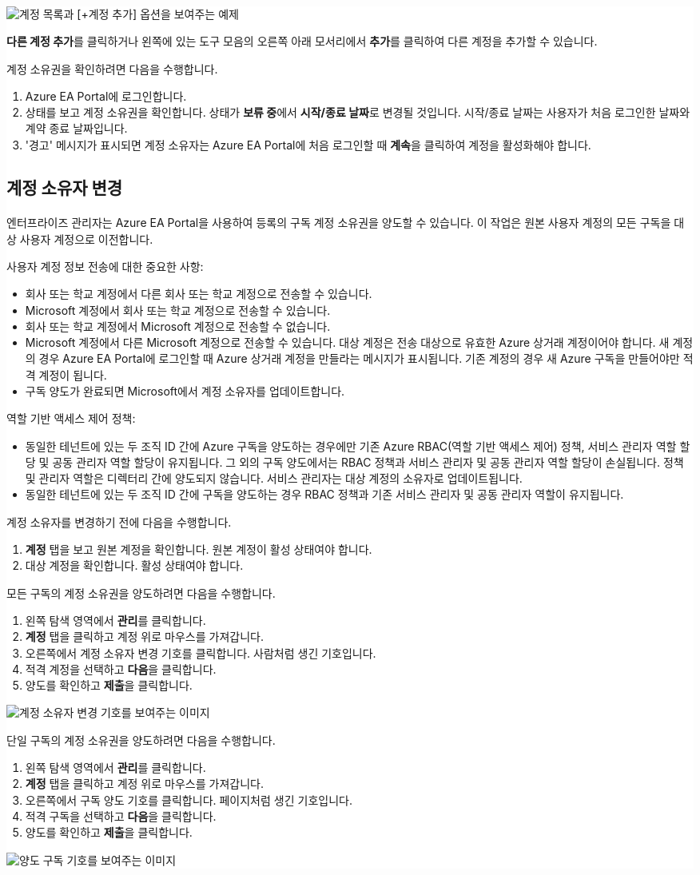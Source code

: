 ![계정 목록과 [+계정 추가] 옵션을 보여주는 예제](./media/ea-portal-get-started/create-ea-add-an-account.png)

**다른 계정 추가**를 클릭하거나 왼쪽에 있는 도구 모음의 오른쪽 아래 모서리에서 **추가**를 클릭하여 다른 계정을 추가할 수 있습니다.

계정 소유권을 확인하려면 다음을 수행합니다.

1. Azure EA Portal에 로그인합니다.
1. 상태를 보고 계정 소유권을 확인합니다. 상태가 **보류 중**에서 **시작/종료 날짜**로 변경될 것입니다. 시작/종료 날짜는 사용자가 처음 로그인한 날짜와 계약 종료 날짜입니다.
1. '경고' 메시지가 표시되면 계정 소유자는 Azure EA Portal에 처음 로그인할 때 **계속**을 클릭하여 계정을 활성화해야 합니다.


## <a name="change-account-owner"></a>계정 소유자 변경

엔터프라이즈 관리자는 Azure EA Portal을 사용하여 등록의 구독 계정 소유권을 양도할 수 있습니다. 이 작업은 원본 사용자 계정의 모든 구독을 대상 사용자 계정으로 이전합니다.

사용자 계정 정보 전송에 대한 중요한 사항:

- 회사 또는 학교 계정에서 다른 회사 또는 학교 계정으로 전송할 수 있습니다.
- Microsoft 계정에서 회사 또는 학교 계정으로 전송할 수 있습니다.
- 회사 또는 학교 계정에서 Microsoft 계정으로 전송할 수 없습니다.
- Microsoft 계정에서 다른 Microsoft 계정으로 전송할 수 있습니다. 대상 계정은 전송 대상으로 유효한 Azure 상거래 계정이어야 합니다. 새 계정의 경우 Azure EA Portal에 로그인할 때 Azure 상거래 계정을 만들라는 메시지가 표시됩니다. 기존 계정의 경우 새 Azure 구독을 만들어야만 적격 계정이 됩니다.
- 구독 양도가 완료되면 Microsoft에서 계정 소유자를 업데이트합니다.

역할 기반 액세스 제어 정책:

- 동일한 테넌트에 있는 두 조직 ID 간에 Azure 구독을 양도하는 경우에만 기존 Azure RBAC(역할 기반 액세스 제어) 정책, 서비스 관리자 역할 할당 및 공동 관리자 역할 할당이 유지됩니다. 그 외의 구독 양도에서는 RBAC 정책과 서비스 관리자 및 공동 관리자 역할 할당이 손실됩니다. 정책 및 관리자 역할은 디렉터리 간에 양도되지 않습니다. 서비스 관리자는 대상 계정의 소유자로 업데이트됩니다.
- 동일한 테넌트에 있는 두 조직 ID 간에 구독을 양도하는 경우 RBAC 정책과 기존 서비스 관리자 및 공동 관리자 역할이 유지됩니다.

계정 소유자를 변경하기 전에 다음을 수행합니다.

1. **계정** 탭을 보고 원본 계정을 확인합니다. 원본 계정이 활성 상태여야 합니다.
2. 대상 계정을 확인합니다. 활성 상태여야 합니다.

모든 구독의 계정 소유권을 양도하려면 다음을 수행합니다.

1. 왼쪽 탐색 영역에서 **관리**를 클릭합니다.
2. **계정** 탭을 클릭하고 계정 위로 마우스를 가져갑니다.
3. 오른쪽에서 계정 소유자 변경 기호를 클릭합니다. 사람처럼 생긴 기호입니다.
4. 적격 계정을 선택하고 **다음**을 클릭합니다.
5. 양도를 확인하고 **제출**을 클릭합니다.

![계정 소유자 변경 기호를 보여주는 이미지](./media/ea-portal-get-started/create-ea-create-sub-transfer-account-ownership-of-sub.png)

단일 구독의 계정 소유권을 양도하려면 다음을 수행합니다.

1. 왼쪽 탐색 영역에서 **관리**를 클릭합니다.
2. **계정** 탭을 클릭하고 계정 위로 마우스를 가져갑니다.
3. 오른쪽에서 구독 양도 기호를 클릭합니다. 페이지처럼 생긴 기호입니다.
4. 적격 구독을 선택하고 **다음**을 클릭합니다.
5. 양도를 확인하고 **제출**을 클릭합니다.

![양도 구독 기호를 보여주는 이미지](./media/ea-portal-get-started/ea-transfer-subscriptions.png)
